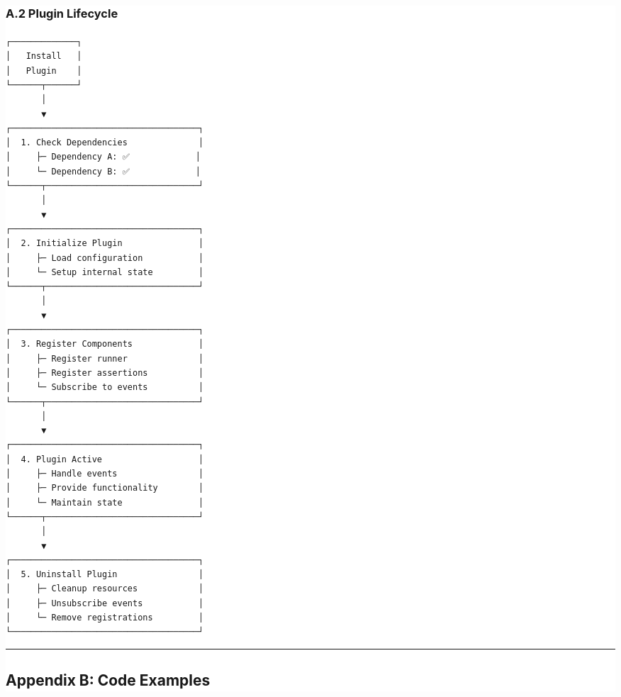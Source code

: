 ### A.2 Plugin Lifecycle

```
┌─────────────┐
│   Install   │
│   Plugin    │
└──────┬──────┘
       │
       ▼
┌─────────────────────────────────────┐
│  1. Check Dependencies              │
│     ├─ Dependency A: ✅             │
│     └─ Dependency B: ✅             │
└──────┬──────────────────────────────┘
       │
       ▼
┌─────────────────────────────────────┐
│  2. Initialize Plugin               │
│     ├─ Load configuration           │
│     └─ Setup internal state         │
└──────┬──────────────────────────────┘
       │
       ▼
┌─────────────────────────────────────┐
│  3. Register Components             │
│     ├─ Register runner              │
│     ├─ Register assertions          │
│     └─ Subscribe to events          │
└──────┬──────────────────────────────┘
       │
       ▼
┌─────────────────────────────────────┐
│  4. Plugin Active                   │
│     ├─ Handle events                │
│     ├─ Provide functionality        │
│     └─ Maintain state               │
└──────┬──────────────────────────────┘
       │
       ▼
┌─────────────────────────────────────┐
│  5. Uninstall Plugin                │
│     ├─ Cleanup resources            │
│     ├─ Unsubscribe events           │
│     └─ Remove registrations         │
└─────────────────────────────────────┘
```

---

## Appendix B: Code Examples
